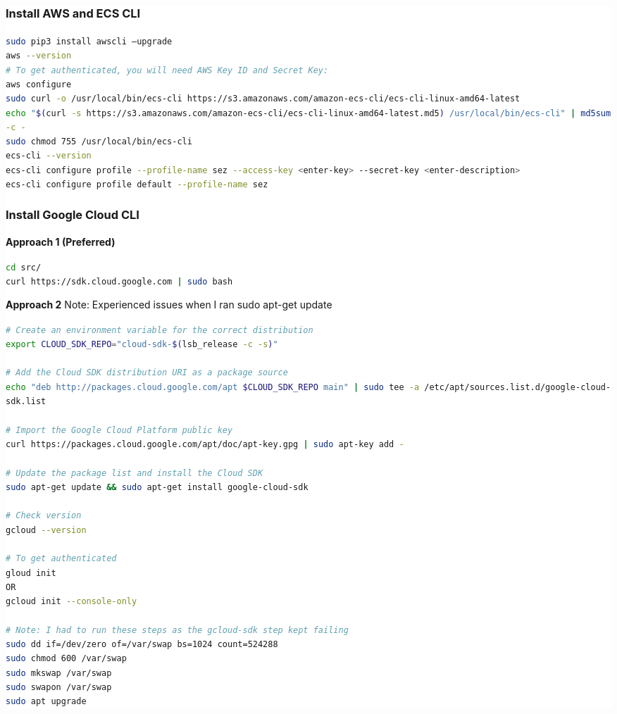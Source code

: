 ### Install AWS and ECS CLI

```bash
sudo pip3 install awscli —upgrade
aws --version
# To get authenticated, you will need AWS Key ID and Secret Key:
aws configure
sudo curl -o /usr/local/bin/ecs-cli https://s3.amazonaws.com/amazon-ecs-cli/ecs-cli-linux-amd64-latest
echo "$(curl -s https://s3.amazonaws.com/amazon-ecs-cli/ecs-cli-linux-amd64-latest.md5) /usr/local/bin/ecs-cli" | md5sum -c -
sudo chmod 755 /usr/local/bin/ecs-cli
ecs-cli --version
ecs-cli configure profile --profile-name sez --access-key <enter-key> --secret-key <enter-description>
ecs-cli configure profile default --profile-name sez
```

### Install Google Cloud CLI

**Approach 1 (Preferred)**

```bash
cd src/
curl https://sdk.cloud.google.com | sudo bash
```

**Approach 2**
Note: Experienced issues when I ran sudo apt-get update

```bash
# Create an environment variable for the correct distribution
export CLOUD_SDK_REPO="cloud-sdk-$(lsb_release -c -s)"

# Add the Cloud SDK distribution URI as a package source
echo "deb http://packages.cloud.google.com/apt $CLOUD_SDK_REPO main" | sudo tee -a /etc/apt/sources.list.d/google-cloud-sdk.list

# Import the Google Cloud Platform public key
curl https://packages.cloud.google.com/apt/doc/apt-key.gpg | sudo apt-key add -

# Update the package list and install the Cloud SDK
sudo apt-get update && sudo apt-get install google-cloud-sdk

# Check version
gcloud --version

# To get authenticated
gloud init
OR
gcloud init --console-only

# Note: I had to run these steps as the gcloud-sdk step kept failing
sudo dd if=/dev/zero of=/var/swap bs=1024 count=524288
sudo chmod 600 /var/swap
sudo mkswap /var/swap
sudo swapon /var/swap
sudo apt upgrade
```
